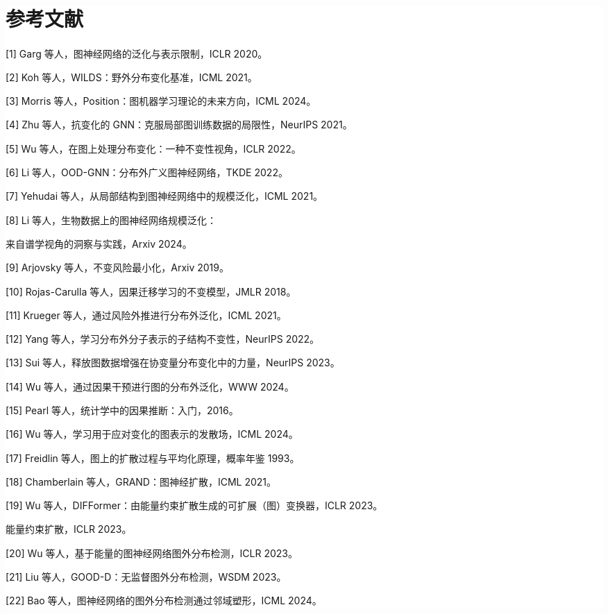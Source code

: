 # 参考文献

[1] Garg 等人，图神经网络的泛化与表示限制，ICLR 2020。

[2] Koh 等人，WILDS：野外分布变化基准，ICML 2021。

[3] Morris 等人，Position：图机器学习理论的未来方向，ICML 2024。

[4] Zhu 等人，抗变化的 GNN：克服局部图训练数据的局限性，NeurIPS 2021。

[5] Wu 等人，在图上处理分布变化：一种不变性视角，ICLR 2022。

[6] Li 等人，OOD-GNN：分布外广义图神经网络，TKDE 2022。

[7] Yehudai 等人，从局部结构到图神经网络中的规模泛化，ICML 2021。

[8] Li 等人，生物数据上的图神经网络规模泛化：

来自谱学视角的洞察与实践，Arxiv 2024。

[9] Arjovsky 等人，不变风险最小化，Arxiv 2019。

[10] Rojas-Carulla 等人，因果迁移学习的不变模型，JMLR 2018。

[11] Krueger 等人，通过风险外推进行分布外泛化，ICML 2021。

[12] Yang 等人，学习分布外分子表示的子结构不变性，NeurIPS 2022。

[13] Sui 等人，释放图数据增强在协变量分布变化中的力量，NeurIPS 2023。

[14] Wu 等人，通过因果干预进行图的分布外泛化，WWW 2024。

[15] Pearl 等人，统计学中的因果推断：入门，2016。

[16] Wu 等人，学习用于应对变化的图表示的发散场，ICML 2024。

[17] Freidlin 等人，图上的扩散过程与平均化原理，概率年鉴 1993。

[18] Chamberlain 等人，GRAND：图神经扩散，ICML 2021。

[19] Wu 等人，DIFFormer：由能量约束扩散生成的可扩展（图）变换器，ICLR 2023。

能量约束扩散，ICLR 2023。

[20] Wu 等人，基于能量的图神经网络图外分布检测，ICLR 2023。

[21] Liu 等人，GOOD-D：无监督图外分布检测，WSDM 2023。

[22] Bao 等人，图神经网络的图外分布检测通过邻域塑形，ICML 2024。
